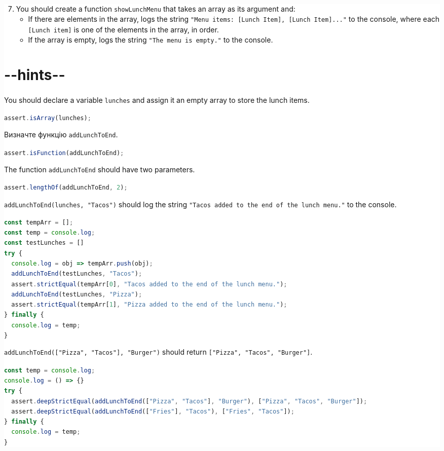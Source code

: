 7. You should create a function `showLunchMenu` that takes an array as its argument and:
   - If there are elements in the array, logs the string `"Menu items: [Lunch Item], [Lunch Item]..."` to the console, where each `[Lunch item]` is one of the elements in the array, in order.
   - If the array is empty, logs the string `"The menu is empty."` to the console.

# --hints--

You should declare a variable `lunches` and assign it an empty array to store the lunch items.

```js
assert.isArray(lunches);
```

Визначте функцію `addLunchToEnd`.

```js
assert.isFunction(addLunchToEnd);
```

The function `addLunchToEnd` should have two parameters.

```js
assert.lengthOf(addLunchToEnd, 2);
```

`addLunchToEnd(lunches, "Tacos")` should log the string `"Tacos added to the end of the lunch menu."` to the console.

```js
const tempArr = [];
const temp = console.log;
const testLunches = []
try {
  console.log = obj => tempArr.push(obj);
  addLunchToEnd(testLunches, "Tacos");
  assert.strictEqual(tempArr[0], "Tacos added to the end of the lunch menu.");
  addLunchToEnd(testLunches, "Pizza");
  assert.strictEqual(tempArr[1], "Pizza added to the end of the lunch menu.");
} finally {
  console.log = temp;
}
```

`addLunchToEnd(["Pizza", "Tacos"], "Burger")` should return `["Pizza", "Tacos", "Burger"]`.

```js
const temp = console.log;
console.log = () => {}
try {
  assert.deepStrictEqual(addLunchToEnd(["Pizza", "Tacos"], "Burger"), ["Pizza", "Tacos", "Burger"]);
  assert.deepStrictEqual(addLunchToEnd(["Fries"], "Tacos"), ["Fries", "Tacos"]);
} finally {
  console.log = temp;
}
```
